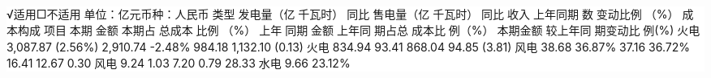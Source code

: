 √适用□不适用
单位：亿元币种：人民币
类型
发电量（亿
千瓦时）
同比
售电量（亿
千瓦时）
同比
收入
上年同期
数
变动比例
（%）
成本构成
项目
本期
金额
本期占
总成本
比例
（%）
上年
同期
金额
上年同
期占总
成本比
例（%）
本期金额
较上年同
期变动比
例(%)
火电
3,087.87
(2.56%)
2,910.74
-2.48%
984.18
1,132.10
(0.13)
火电
834.94
93.41
868.04
94.85
(3.81)
风电
38.68
36.87%
37.16
36.72%
16.41
12.67
0.30
风电
9.24
1.03
7.20
0.79
28.33
水电
9.66
23.12%
